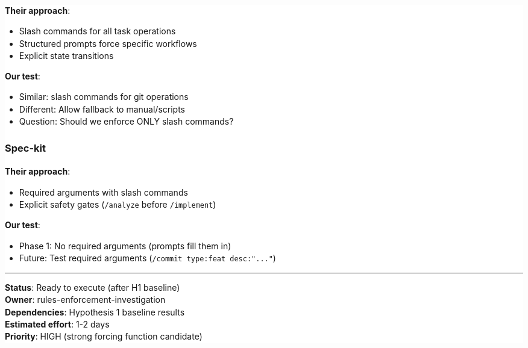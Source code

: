**Their approach**:

- Slash commands for all task operations
- Structured prompts force specific workflows
- Explicit state transitions

**Our test**:

- Similar: slash commands for git operations
- Different: Allow fallback to manual/scripts
- Question: Should we enforce ONLY slash commands?

### Spec-kit

**Their approach**:

- Required arguments with slash commands
- Explicit safety gates (`/analyze` before `/implement`)

**Our test**:

- Phase 1: No required arguments (prompts fill them in)
- Future: Test required arguments (`/commit type:feat desc:"..."`)

---

**Status**: Ready to execute (after H1 baseline)  
**Owner**: rules-enforcement-investigation  
**Dependencies**: Hypothesis 1 baseline results  
**Estimated effort**: 1-2 days  
**Priority**: HIGH (strong forcing function candidate)
